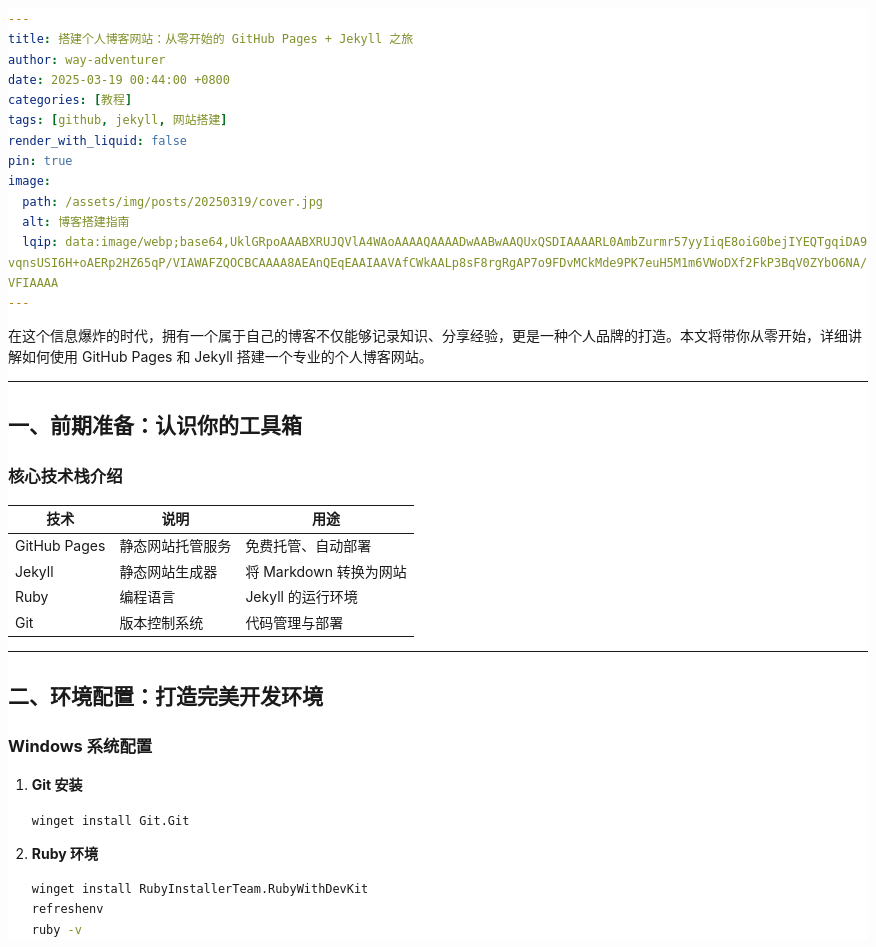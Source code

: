 ```yaml
---
title: 搭建个人博客网站：从零开始的 GitHub Pages + Jekyll 之旅
author: way-adventurer
date: 2025-03-19 00:44:00 +0800
categories: [教程]
tags: [github, jekyll, 网站搭建]
render_with_liquid: false
pin: true
image:
  path: /assets/img/posts/20250319/cover.jpg
  alt: 博客搭建指南
  lqip: data:image/webp;base64,UklGRpoAAABXRUJQVlA4WAoAAAAQAAAADwAABwAAQUxQSDIAAAARL0AmbZurmr57yyIiqE8oiG0bejIYEQTgqiDA9vqnsUSI6H+oAERp2HZ65qP/VIAWAFZQOCBCAAAA8AEAnQEqEAAIAAVAfCWkAALp8sF8rgRgAP7o9FDvMCkMde9PK7euH5M1m6VWoDXf2FkP3BqV0ZYbO6NA/VFIAAAA
---
```


在这个信息爆炸的时代，拥有一个属于自己的博客不仅能够记录知识、分享经验，更是一种个人品牌的打造。本文将带你从零开始，详细讲解如何使用 GitHub Pages 和 Jekyll 搭建一个专业的个人博客网站。

---

## 一、前期准备：认识你的工具箱

### 核心技术栈介绍

| 技术         | 说明             | 用途                   |
| ------------ | ---------------- | ---------------------- |
| GitHub Pages | 静态网站托管服务 | 免费托管、自动部署     |
| Jekyll       | 静态网站生成器   | 将 Markdown 转换为网站 |
| Ruby         | 编程语言         | Jekyll 的运行环境      |
| Git          | 版本控制系统     | 代码管理与部署         |

---

## 二、环境配置：打造完美开发环境

### Windows 系统配置

1. **Git 安装**
   ```bash
   winget install Git.Git
   ```

2. **Ruby 环境**
   ```bash
   winget install RubyInstallerTeam.RubyWithDevKit
   refreshenv
   ruby -v
   ```
